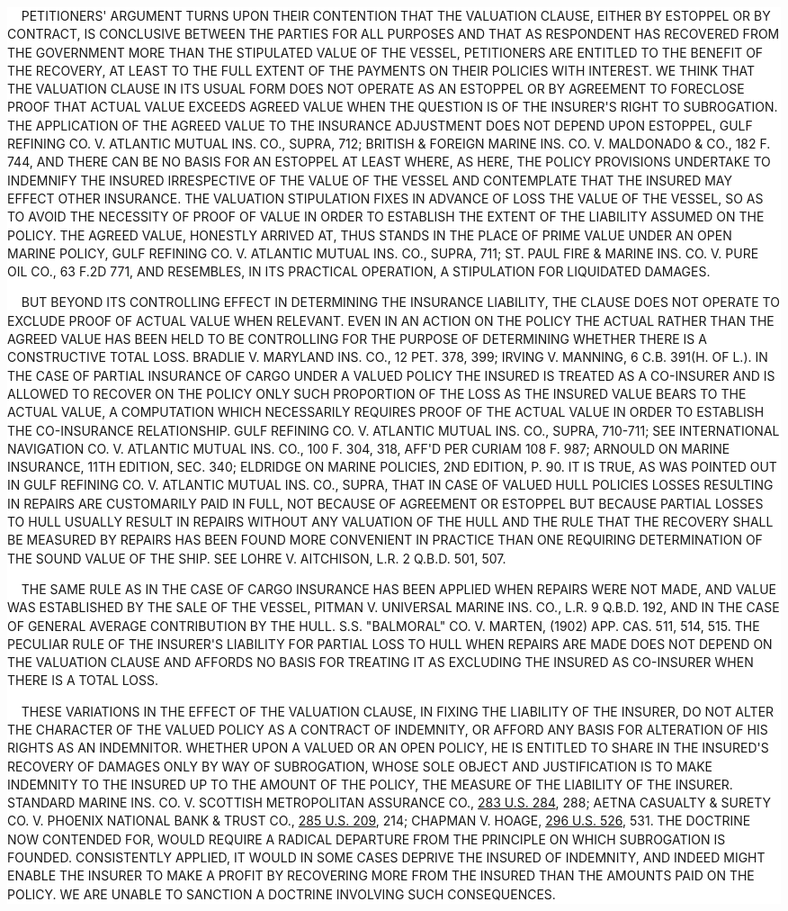     PETITIONERS' ARGUMENT TURNS UPON THEIR CONTENTION THAT THE VALUATION CLAUSE, EITHER BY ESTOPPEL OR BY CONTRACT, IS CONCLUSIVE BETWEEN THE PARTIES FOR ALL PURPOSES AND THAT AS RESPONDENT HAS RECOVERED FROM THE GOVERNMENT MORE THAN THE STIPULATED VALUE OF THE VESSEL, PETITIONERS ARE ENTITLED TO THE BENEFIT OF THE RECOVERY, AT LEAST TO THE FULL EXTENT OF THE PAYMENTS ON THEIR POLICIES WITH INTEREST.  WE THINK THAT THE VALUATION CLAUSE IN ITS USUAL FORM DOES NOT OPERATE AS AN ESTOPPEL OR BY AGREEMENT TO FORECLOSE PROOF THAT ACTUAL VALUE EXCEEDS AGREED VALUE WHEN THE QUESTION IS OF THE INSURER'S RIGHT TO SUBROGATION.  THE APPLICATION OF THE AGREED VALUE TO THE INSURANCE ADJUSTMENT DOES NOT DEPEND UPON ESTOPPEL, GULF REFINING CO. V. ATLANTIC MUTUAL INS. CO., SUPRA, 712; BRITISH & FOREIGN MARINE INS. CO. V. MALDONADO & CO., 182 F. 744, AND THERE CAN BE NO BASIS FOR AN ESTOPPEL AT LEAST WHERE, AS HERE, THE POLICY PROVISIONS UNDERTAKE TO INDEMNIFY THE INSURED IRRESPECTIVE OF THE VALUE OF THE VESSEL AND CONTEMPLATE THAT THE INSURED MAY EFFECT OTHER INSURANCE.  THE VALUATION STIPULATION FIXES IN ADVANCE OF LOSS THE VALUE OF THE VESSEL, SO AS TO AVOID THE NECESSITY OF PROOF OF VALUE IN ORDER TO ESTABLISH THE EXTENT OF THE LIABILITY ASSUMED ON THE POLICY.  THE AGREED VALUE, HONESTLY ARRIVED AT, THUS STANDS IN THE PLACE OF PRIME VALUE UNDER AN OPEN MARINE POLICY, GULF REFINING CO. V. ATLANTIC MUTUAL INS. CO., SUPRA, 711; ST. PAUL FIRE & MARINE INS. CO. V. PURE OIL CO., 63 F.2D 771, AND RESEMBLES, IN ITS PRACTICAL OPERATION, A STIPULATION FOR LIQUIDATED DAMAGES.

    BUT BEYOND ITS CONTROLLING EFFECT IN DETERMINING THE INSURANCE LIABILITY, THE CLAUSE DOES NOT OPERATE TO EXCLUDE PROOF OF ACTUAL VALUE WHEN RELEVANT.  EVEN IN AN ACTION ON THE POLICY THE ACTUAL RATHER THAN THE AGREED VALUE HAS BEEN HELD TO BE CONTROLLING FOR THE PURPOSE OF DETERMINING WHETHER THERE IS A CONSTRUCTIVE TOTAL LOSS.  BRADLIE V. MARYLAND INS. CO., 12 PET. 378, 399; IRVING V. MANNING, 6 C.B. 391(H. OF L.).  IN THE CASE OF PARTIAL INSURANCE OF CARGO UNDER A VALUED POLICY THE INSURED IS TREATED AS A CO-INSURER AND IS ALLOWED TO RECOVER ON THE POLICY ONLY SUCH PROPORTION OF THE LOSS AS THE INSURED VALUE BEARS TO THE ACTUAL VALUE, A COMPUTATION WHICH NECESSARILY REQUIRES PROOF OF THE ACTUAL VALUE IN ORDER TO ESTABLISH THE CO-INSURANCE RELATIONSHIP.  GULF REFINING CO. V. ATLANTIC MUTUAL INS. CO., SUPRA, 710-711; SEE INTERNATIONAL NAVIGATION CO. V. ATLANTIC MUTUAL INS. CO., 100 F. 304, 318, AFF'D PER CURIAM 108 F. 987; ARNOULD ON MARINE INSURANCE, 11TH EDITION, SEC. 340; ELDRIDGE ON MARINE POLICIES, 2ND EDITION, P. 90.  IT IS TRUE, AS WAS POINTED OUT IN GULF REFINING CO. V. ATLANTIC MUTUAL INS. CO., SUPRA, THAT IN CASE OF VALUED HULL POLICIES LOSSES RESULTING IN REPAIRS ARE CUSTOMARILY PAID IN FULL, NOT BECAUSE OF AGREEMENT OR ESTOPPEL BUT BECAUSE PARTIAL LOSSES TO HULL USUALLY RESULT IN REPAIRS WITHOUT ANY VALUATION OF THE HULL AND THE RULE THAT THE RECOVERY SHALL BE MEASURED BY REPAIRS HAS BEEN FOUND MORE CONVENIENT IN PRACTICE THAN ONE REQUIRING DETERMINATION OF THE SOUND VALUE OF THE SHIP.  SEE LOHRE V. AITCHISON, L.R. 2 Q.B.D. 501, 507.

    THE SAME RULE AS IN THE CASE OF CARGO INSURANCE HAS BEEN APPLIED WHEN REPAIRS WERE NOT MADE, AND VALUE WAS ESTABLISHED BY THE SALE OF THE VESSEL, PITMAN V. UNIVERSAL MARINE INS. CO., L.R. 9 Q.B.D. 192, AND IN THE CASE OF GENERAL AVERAGE CONTRIBUTION BY THE HULL.  S.S. "BALMORAL" CO. V. MARTEN, (1902) APP. CAS. 511, 514, 515.  THE PECULIAR RULE OF THE INSURER'S LIABILITY FOR PARTIAL LOSS TO HULL WHEN REPAIRS ARE MADE DOES NOT DEPEND ON THE VALUATION CLAUSE AND AFFORDS NO BASIS FOR TREATING IT AS EXCLUDING THE INSURED AS CO-INSURER WHEN THERE IS A TOTAL LOSS.

    THESE VARIATIONS IN THE EFFECT OF THE VALUATION CLAUSE, IN FIXING THE LIABILITY OF THE INSURER, DO NOT ALTER THE CHARACTER OF THE VALUED POLICY AS A CONTRACT OF INDEMNITY, OR AFFORD ANY BASIS FOR ALTERATION OF HIS RIGHTS AS AN INDEMNITOR.  WHETHER UPON A VALUED OR AN OPEN POLICY, HE IS ENTITLED TO SHARE IN THE INSURED'S RECOVERY OF DAMAGES ONLY BY WAY OF SUBROGATION, WHOSE SOLE OBJECT AND JUSTIFICATION IS TO MAKE INDEMNITY TO THE INSURED UP TO THE AMOUNT OF THE POLICY, THE MEASURE OF THE LIABILITY OF THE INSURER.  STANDARD MARINE INS. CO. V. SCOTTISH METROPOLITAN ASSURANCE CO., [283 U.S. 284][/us/courts/scotus/usReporter/283/284], 288; AETNA CASUALTY & SURETY CO. V. PHOENIX NATIONAL BANK & TRUST CO., [285 U.S. 209][/us/courts/scotus/usReporter/285/209], 214; CHAPMAN V. HOAGE, [296 U.S. 526][/us/courts/scotus/usReporter/296/526], 531.  THE DOCTRINE NOW CONTENDED FOR, WOULD REQUIRE A RADICAL DEPARTURE FROM THE PRINCIPLE ON WHICH SUBROGATION IS FOUNDED.  CONSISTENTLY APPLIED, IT WOULD IN SOME CASES DEPRIVE THE INSURED OF INDEMNITY, AND INDEED MIGHT ENABLE THE INSURER TO MAKE A PROFIT BY RECOVERING MORE FROM THE INSURED THAN THE AMOUNTS PAID ON THE POLICY.  WE ARE UNABLE TO SANCTION A DOCTRINE INVOLVING SUCH CONSEQUENCES.


[/us/courts/scotus/usReporter/304/430]: https://publicdocs.github.io/go/links?ns=uslm-x&ref=%2Fus%2Fcourts%2Fscotus%2FusReporter%2F304%2F430
[/us/courts/scotus/usReporter/303/631]: https://publicdocs.github.io/go/links?ns=uslm-x&ref=%2Fus%2Fcourts%2Fscotus%2FusReporter%2F303%2F631
[/us/courts/scotus/usReporter/278/41]: https://publicdocs.github.io/go/links?ns=uslm-x&ref=%2Fus%2Fcourts%2Fscotus%2FusReporter%2F278%2F41
[/us/courts/scotus/usReporter/303/631]: https://publicdocs.github.io/go/links?ns=uslm-x&ref=%2Fus%2Fcourts%2Fscotus%2FusReporter%2F303%2F631
[/us/courts/scotus/usReporter/263/487]: https://publicdocs.github.io/go/links?ns=uslm-x&ref=%2Fus%2Fcourts%2Fscotus%2FusReporter%2F263%2F487
[/us/courts/scotus/usReporter/279/708]: https://publicdocs.github.io/go/links?ns=uslm-x&ref=%2Fus%2Fcourts%2Fscotus%2FusReporter%2F279%2F708
[/us/courts/scotus/usReporter/283/284]: https://publicdocs.github.io/go/links?ns=uslm-x&ref=%2Fus%2Fcourts%2Fscotus%2FusReporter%2F283%2F284
[/us/courts/scotus/usReporter/285/209]: https://publicdocs.github.io/go/links?ns=uslm-x&ref=%2Fus%2Fcourts%2Fscotus%2FusReporter%2F285%2F209
[/us/courts/scotus/usReporter/296/526]: https://publicdocs.github.io/go/links?ns=uslm-x&ref=%2Fus%2Fcourts%2Fscotus%2FusReporter%2F296%2F526
[/us/courts/scotus/usReporter/105/630]: https://publicdocs.github.io/go/links?ns=uslm-x&ref=%2Fus%2Fcourts%2Fscotus%2FusReporter%2F105%2F630
[/us/courts/scotus/usReporter/111/584]: https://publicdocs.github.io/go/links?ns=uslm-x&ref=%2Fus%2Fcourts%2Fscotus%2FusReporter%2F111%2F584